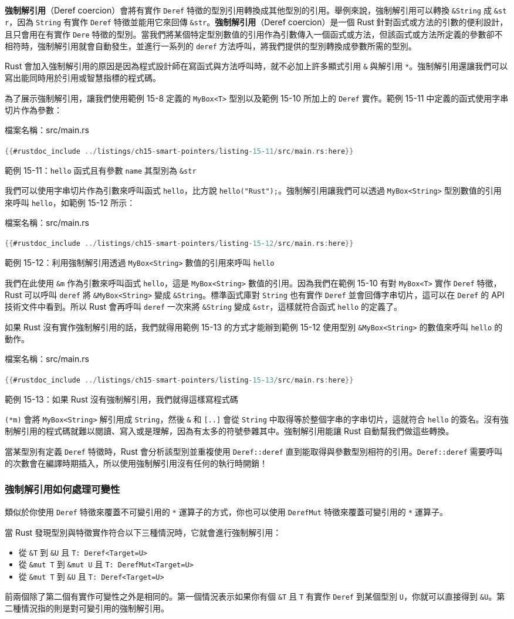 **強制解引用**（Deref coercion）會將有實作 `Deref` 特徵的型別引用轉換成其他型別的引用。舉例來說，強制解引用可以轉換 `&String` 成 `&str`，因為 `String` 有實作 `Deref` 特徵並能用它來回傳 `&str`。**強制解引用**（Deref coercion）是一個 Rust 針對函式或方法的引數的便利設計，且只會用在有實作 `Dere` 特徵的型別。當我們將某個特定型別數值的引用作為引數傳入一個函式或方法，但該函式或方法所定義的參數卻不相符時，強制解引用就會自動發生，並進行一系列的 `deref` 方法呼叫，將我們提供的型別轉換成參數所需的型別。

Rust 會加入強制解引用的原因是因為程式設計師在寫函式與方法呼叫時，就不必加上許多顯式引用 `&` 與解引用 `*`。強制解引用還讓我們可以寫出能同時用於引用或智慧指標的程式碼。

為了展示強制解引用，讓我們使用範例 15-8 定義的 `MyBox<T>` 型別以及範例 15-10 所加上的 `Deref` 實作。範例 15-11 中定義的函式使用字串切片作為參數：

<span class="filename">檔案名稱：src/main.rs</span>

```rust
{{#rustdoc_include ../listings/ch15-smart-pointers/listing-15-11/src/main.rs:here}}
```

<span class="caption">範例 15-11：`hello` 函式且有參數 `name` 其型別為 `&str`</span>

我們可以使用字串切片作為引數來呼叫函式 `hello`，比方說 `hello("Rust");`。強制解引用讓我們可以透過 `MyBox<String>` 型別數值的引用來呼叫 `hello`，如範例 15-12 所示：

<span class="filename">檔案名稱：src/main.rs</span>

```rust
{{#rustdoc_include ../listings/ch15-smart-pointers/listing-15-12/src/main.rs:here}}
```

<span class="caption">範例 15-12：利用強制解引用透過 `MyBox<String>` 數值的引用來呼叫 `hello`</span>

我們在此使用 `&m` 作為引數來呼叫函式 `hello`，這是 `MyBox<String>` 數值的引用。因為我們在範例 15-10 有對 `MyBox<T>` 實作 `Deref` 特徵，Rust 可以呼叫 `deref` 將 `&MyBox<String>` 變成 `&String`。標準函式庫對 `String` 也有實作 `Deref` 並會回傳字串切片，這可以在 `Deref` 的 API 技術文件中看到。所以 Rust 會再呼叫 `deref` 一次來將 `&String` 變成 `&str`，這樣就符合函式 `hello` 的定義了。

如果 Rust 沒有實作強制解引用的話，我們就得用範例 15-13 的方式才能辦到範例 15-12 使用型別 `&MyBox<String>` 的數值來呼叫 `hello` 的動作。

<span class="filename">檔案名稱：src/main.rs</span>

```rust
{{#rustdoc_include ../listings/ch15-smart-pointers/listing-15-13/src/main.rs:here}}
```

<span class="caption">範例 15-13：如果 Rust 沒有強制解引用，我們就得這樣寫程式碼</span>

`(*m)` 會將 `MyBox<String>` 解引用成 `String`，然後 `&` 和 `[..]` 會從 `String` 中取得等於整個字串的字串切片，這就符合 `hello` 的簽名。沒有強制解引用的程式碼就難以閱讀、寫入或是理解，因為有太多的符號參雜其中。強制解引用能讓 Rust 自動幫我們做這些轉換。

當某型別有定義 `Deref` 特徵時，Rust 會分析該型別並重複使用 `Deref::deref` 直到能取得與參數型別相符的引用。`Deref::deref` 需要呼叫的次數會在編譯時期插入，所以使用強制解引用沒有任何的執行時開銷！

### 強制解引用如何處理可變性

類似於你使用 `Deref` 特徵來覆蓋不可變引用的 `*` 運算子的方式，你也可以使用 `DerefMut` 特徵來覆蓋可變引用的 `*` 運算子。

當 Rust 發現型別與特徵實作符合以下三種情況時，它就會進行強制解引用：

* 從 `&T` 到 `&U` 且 `T: Deref<Target=U>`
* 從 `&mut T` 到 `&mut U` 且 `T: DerefMut<Target=U>`
* 從 `&mut T` 到 `&U` 且 `T: Deref<Target=U>`

前兩個除了第二個有實作可變性之外是相同的。第一個情況表示如果你有個 `&T` 且 `T` 有實作 `Deref` 到某個型別 `U`，你就可以直接得到 `&U`。第二種情況指的則是對可變引用的強制解引用。


[impl-trait]: ch10-02-traits.html#為型別實作特徵
[tuple-structs]: ch05-01-defining-structs.html#使用無名稱欄位的元組結構體來建立不同型別